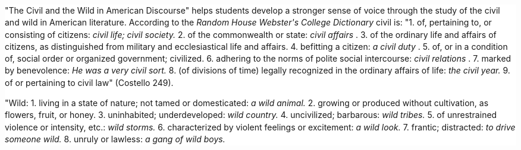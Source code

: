 </h2>
<p>
"The Civil and the Wild in American Discourse" helps students develop a stronger sense of voice through the study of the civil and wild in American literature. According to the
<i>
Random House Webster's College Dictionary
</i>
civil is: "1. of, pertaining to, or consisting of citizens:
<i>
civil life; civil society.
</i>
2. of the commonwealth or state:
<i>
civil affairs
</i>
. 3. of the ordinary life and affairs of citizens, as distinguished from military and ecclesiastical life and affairs. 4. befitting a citizen:
<i>
a civil duty
</i>
. 5. of, or in a condition of, social order or organized government; civilized. 6. adhering to the norms of polite social intercourse:
<i>
civil relations
</i>
. 7. marked by benevolence:
<i>
He was a very civil sort.
</i>
8. (of divisions of time) legally recognized in the ordinary affairs of life:
<i>
the civil year.
</i>
9. of or pertaining to civil law" (Costello 249).
</p>
<p>
"Wild: 1. living in a state of nature; not tamed or domesticated:
<i>
a wild animal.
</i>
2. growing or produced without cultivation, as flowers, fruit, or honey. 3. uninhabited; underdeveloped:
<i>
wild country.
</i>
4. uncivilized; barbarous:
<i>
wild tribes.
</i>
5. of unrestrained violence or intensity, etc.:
<i>
wild storms.
</i>
6. characterized by violent feelings or excitement:
<i>
a wild look.
</i>
7. frantic; distracted:
<i>
to drive someone wild.
</i>
8. unruly or lawless:
<i>
a gang of wild boys.